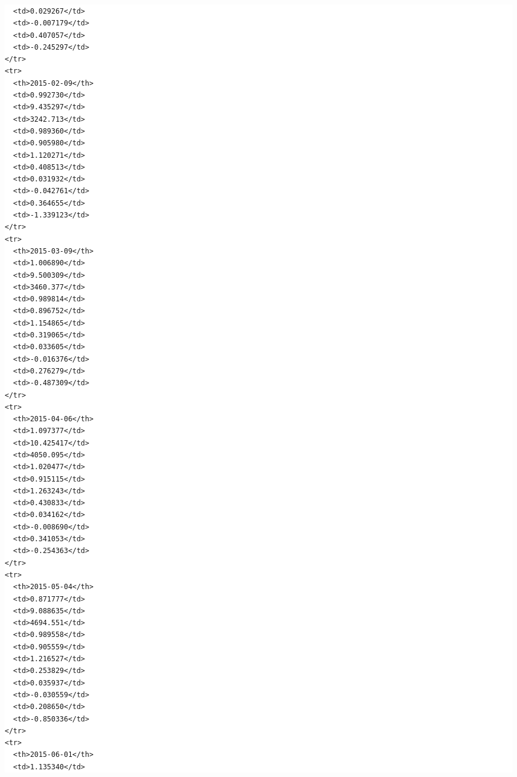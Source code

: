      <td>0.029267</td>
      <td>-0.007179</td>
      <td>0.407057</td>
      <td>-0.245297</td>
    </tr>
    <tr>
      <th>2015-02-09</th>
      <td>0.992730</td>
      <td>9.435297</td>
      <td>3242.713</td>
      <td>0.989360</td>
      <td>0.905980</td>
      <td>1.120271</td>
      <td>0.408513</td>
      <td>0.031932</td>
      <td>-0.042761</td>
      <td>0.364655</td>
      <td>-1.339123</td>
    </tr>
    <tr>
      <th>2015-03-09</th>
      <td>1.006890</td>
      <td>9.500309</td>
      <td>3460.377</td>
      <td>0.989814</td>
      <td>0.896752</td>
      <td>1.154865</td>
      <td>0.319065</td>
      <td>0.033605</td>
      <td>-0.016376</td>
      <td>0.276279</td>
      <td>-0.487309</td>
    </tr>
    <tr>
      <th>2015-04-06</th>
      <td>1.097377</td>
      <td>10.425417</td>
      <td>4050.095</td>
      <td>1.020477</td>
      <td>0.915115</td>
      <td>1.263243</td>
      <td>0.430833</td>
      <td>0.034162</td>
      <td>-0.008690</td>
      <td>0.341053</td>
      <td>-0.254363</td>
    </tr>
    <tr>
      <th>2015-05-04</th>
      <td>0.871777</td>
      <td>9.088635</td>
      <td>4694.551</td>
      <td>0.989558</td>
      <td>0.905559</td>
      <td>1.216527</td>
      <td>0.253829</td>
      <td>0.035937</td>
      <td>-0.030559</td>
      <td>0.208650</td>
      <td>-0.850336</td>
    </tr>
    <tr>
      <th>2015-06-01</th>
      <td>1.135340</td>